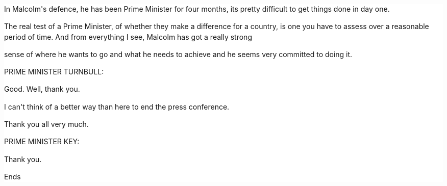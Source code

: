   In Malcolm's defence, he has been Prime Minister for four months, its pretty difficult to get things  done in day one.  

  The real test of a Prime Minister, of whether they make a difference for a country, is one you have to  assess over a reasonable period of time. And from everything I see, Malcolm has got a really strong 

  sense of where he wants to go and what he needs to achieve and he seems very committed to doing  it. 

  PRIME MINISTER TURNBULL: 

  Good. Well, thank you.  

  I can't think of a better way than here to end the press conference.  

  Thank you all very much. 

  PRIME MINISTER KEY: 

  Thank you. 

  Ends   

